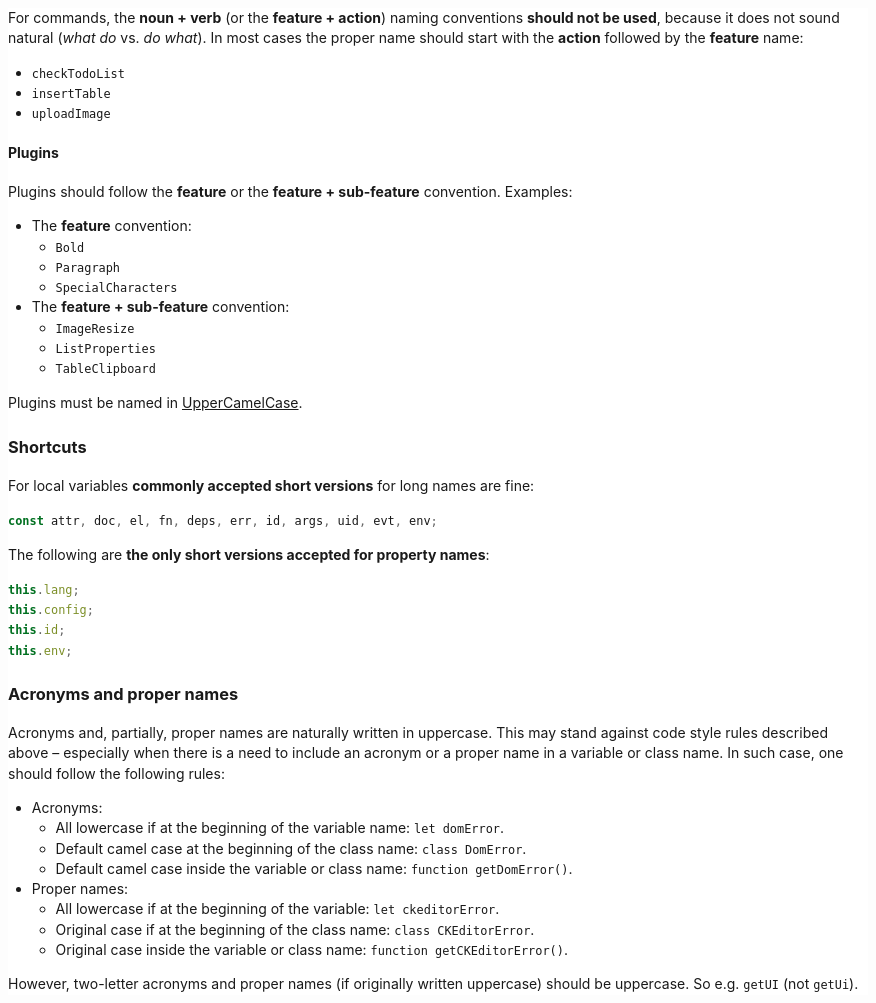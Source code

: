 For commands, the **noun + verb** (or the **feature + action**) naming conventions **should not be used**, because it does not sound natural (_what do_ vs. _do what_). In most cases the proper name should start with the **action** followed by the **feature** name:

* `checkTodoList`
* `insertTable`
* `uploadImage`

#### Plugins

Plugins should follow the **feature** or the **feature + sub-feature** convention. Examples:
* The **feature** convention:
	* `Bold`
	* `Paragraph`
	* `SpecialCharacters`
* The **feature + sub-feature** convention:
	* `ImageResize`
	* `ListProperties`
	* `TableClipboard`

Plugins must be named in [UpperCamelCase](http://en.wikipedia.org/wiki/CamelCase).

### Shortcuts

For local variables **commonly accepted short versions** for long names are fine:

```js
const attr, doc, el, fn, deps, err, id, args, uid, evt, env;
```

The following are **the only short versions accepted for property names**:

```js
this.lang;
this.config;
this.id;
this.env;
```

### Acronyms and proper names

Acronyms and, partially, proper names are naturally written in uppercase. This may stand against code style rules described above &ndash; especially when there is a need to include an acronym or a proper name in a variable or class name. In such case, one should follow the following rules:

* Acronyms:
	* All lowercase if at the beginning of the variable name: `let domError`.
	* Default camel case at the beginning of the class name: `class DomError`.
	* Default camel case inside the variable or class name: `function getDomError()`.
* Proper names:
	* All lowercase if at the beginning of the variable: `let ckeditorError`.
	* Original case if at the beginning of the class name: `class CKEditorError`.
	* Original case inside the variable or class name: `function getCKEditorError()`.

However, two-letter acronyms and proper names (if originally written uppercase) should be uppercase. So e.g. `getUI` (not `getUi`).
